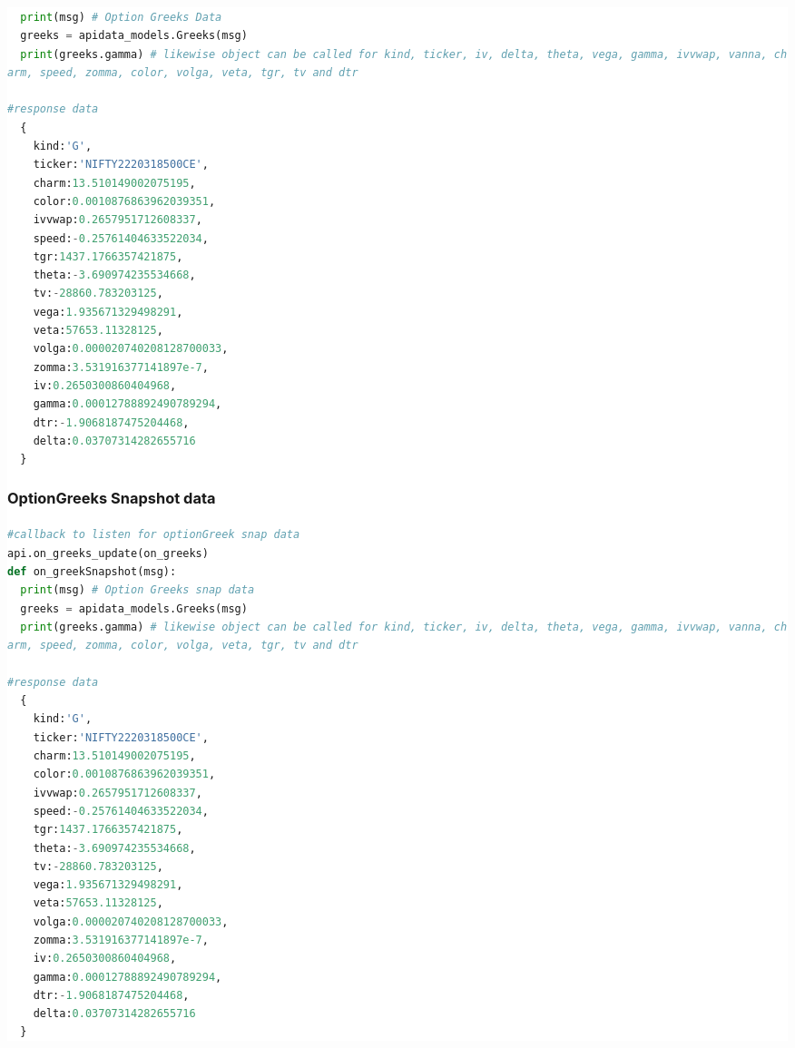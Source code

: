 ```python 
  print(msg) # Option Greeks Data
  greeks = apidata_models.Greeks(msg)
  print(greeks.gamma) # likewise object can be called for kind, ticker, iv, delta, theta, vega, gamma, ivvwap, vanna, charm, speed, zomma, color, volga, veta, tgr, tv and dtr

#response data
  {
    kind:'G',
    ticker:'NIFTY2220318500CE',
    charm:13.510149002075195,
    color:0.0010876863962039351,
    ivvwap:0.2657951712608337,
    speed:-0.25761404633522034,
    tgr:1437.1766357421875,
    theta:-3.690974235534668,
    tv:-28860.783203125,
    vega:1.935671329498291,
    veta:57653.11328125,
    volga:0.000020740208128700033,
    zomma:3.531916377141897e-7,
    iv:0.2650300860404968,
    gamma:0.00012788892490789294,
    dtr:-1.9068187475204468,
    delta:0.03707314282655716
  }
```
### OptionGreeks Snapshot data
```python 
#callback to listen for optionGreek snap data
api.on_greeks_update(on_greeks)
def on_greekSnapshot(msg):
  print(msg) # Option Greeks snap data
  greeks = apidata_models.Greeks(msg)
  print(greeks.gamma) # likewise object can be called for kind, ticker, iv, delta, theta, vega, gamma, ivvwap, vanna, charm, speed, zomma, color, volga, veta, tgr, tv and dtr

#response data
  {
    kind:'G',
    ticker:'NIFTY2220318500CE',
    charm:13.510149002075195,
    color:0.0010876863962039351,
    ivvwap:0.2657951712608337,
    speed:-0.25761404633522034,
    tgr:1437.1766357421875,
    theta:-3.690974235534668,
    tv:-28860.783203125,
    vega:1.935671329498291,
    veta:57653.11328125,
    volga:0.000020740208128700033,
    zomma:3.531916377141897e-7,
    iv:0.2650300860404968,
    gamma:0.00012788892490789294,
    dtr:-1.9068187475204468,
    delta:0.03707314282655716
  }
```
